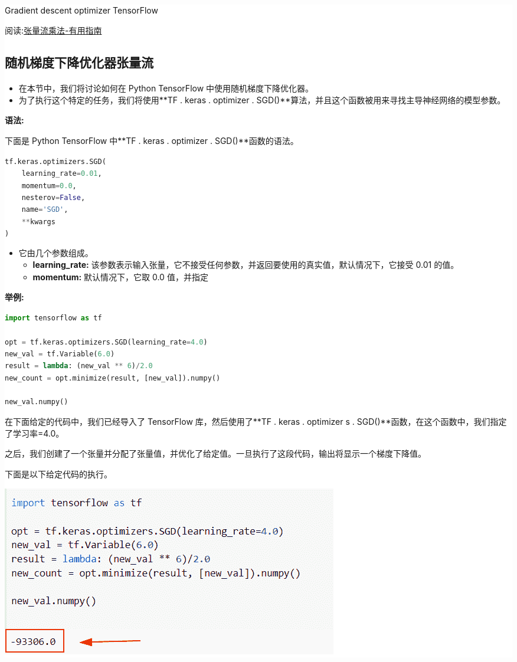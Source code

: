 Gradient descent optimizer TensorFlow

阅读:[张量流乘法-有用指南](https://pythonguides.com/tensorflow-multiplication/)

## 随机梯度下降优化器张量流

*   在本节中，我们将讨论如何在 Python TensorFlow 中使用随机梯度下降优化器。
*   为了执行这个特定的任务，我们将使用**TF . keras . optimizer . SGD()**算法，并且这个函数被用来寻找主导神经网络的模型参数。

**语法:**

下面是 Python TensorFlow 中**TF . keras . optimizer . SGD()**函数的语法。

```py
tf.keras.optimizers.SGD(
    learning_rate=0.01,
    momentum=0.0,
    nesterov=False,
    name='SGD',
    **kwargs
)
```

*   它由几个参数组成。
    *   **learning_rate:** 该参数表示输入张量，它不接受任何参数，并返回要使用的真实值，默认情况下，它接受 0.01 的值。
    *   **momentum:** 默认情况下，它取 0.0 值，并指定

**举例:**

```py
import tensorflow as tf

opt = tf.keras.optimizers.SGD(learning_rate=4.0)
new_val = tf.Variable(6.0)
result = lambda: (new_val ** 6)/2.0         
new_count = opt.minimize(result, [new_val]).numpy()

new_val.numpy() 
```

在下面给定的代码中，我们已经导入了 TensorFlow 库，然后使用了**TF . keras . optimizer s . SGD()**函数，在这个函数中，我们指定了学习率=4.0。

之后，我们创建了一个张量并分配了张量值，并优化了给定值。一旦执行了这段代码，输出将显示一个梯度下降值。

下面是以下给定代码的执行。

![stochastic gradient descent optimizer TensorFlow](img/509c71dd0550cbf4717dc2444141baec.png "stochastic gradient descent optimizer TensorFlow")
